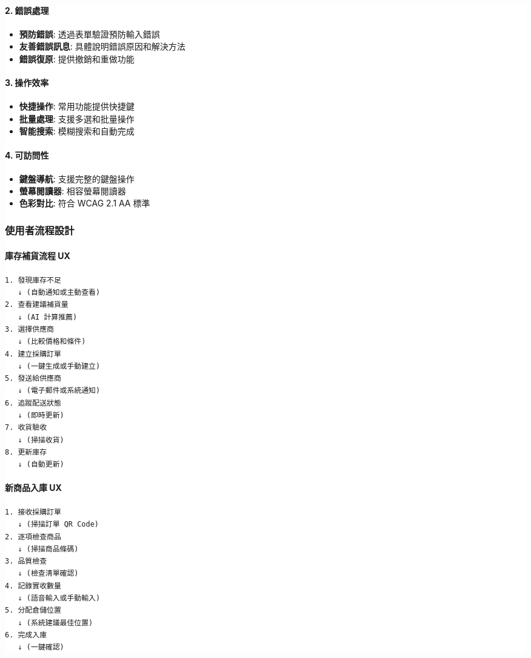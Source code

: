 #### 2. 錯誤處理
- **預防錯誤**: 透過表單驗證預防輸入錯誤
- **友善錯誤訊息**: 具體說明錯誤原因和解決方法
- **錯誤復原**: 提供撤銷和重做功能

#### 3. 操作效率
- **快捷操作**: 常用功能提供快捷鍵
- **批量處理**: 支援多選和批量操作
- **智能搜索**: 模糊搜索和自動完成

#### 4. 可訪問性
- **鍵盤導航**: 支援完整的鍵盤操作
- **螢幕閱讀器**: 相容螢幕閱讀器
- **色彩對比**: 符合 WCAG 2.1 AA 標準

### 使用者流程設計

#### 庫存補貨流程 UX
```
1. 發現庫存不足
   ↓ (自動通知或主動查看)
2. 查看建議補貨量
   ↓ (AI 計算推薦)
3. 選擇供應商
   ↓ (比較價格和條件)
4. 建立採購訂單
   ↓ (一鍵生成或手動建立)
5. 發送給供應商
   ↓ (電子郵件或系統通知)
6. 追蹤配送狀態
   ↓ (即時更新)
7. 收貨驗收
   ↓ (掃描收貨)
8. 更新庫存
   ↓ (自動更新)
```

#### 新商品入庫 UX
```
1. 接收採購訂單
   ↓ (掃描訂單 QR Code)
2. 逐項檢查商品
   ↓ (掃描商品條碼)
3. 品質檢查
   ↓ (檢查清單確認)
4. 記錄實收數量
   ↓ (語音輸入或手動輸入)
5. 分配倉儲位置
   ↓ (系統建議最佳位置)
6. 完成入庫
   ↓ (一鍵確認)
```
